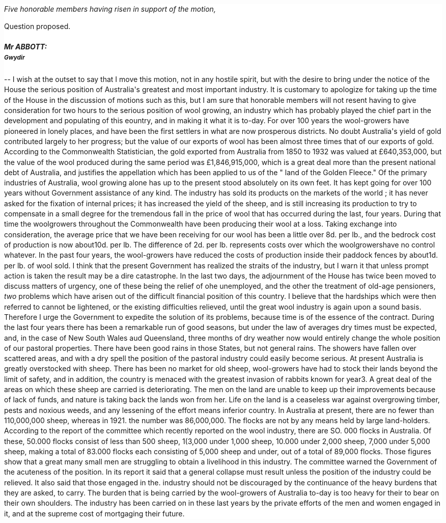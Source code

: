 
 *Five honorable members having risen in support of the motion,* 


Question proposed. 

##### Mr ABBOTT:<br><small class="text-muted">Gwydir</small>

-- I wish at the outset to say that I move this motion, not in any hostile spirit, but with the desire to bring under the notice of the House the serious position of Australia's greatest and most important industry. It is customary to apologize for taking up the time of the House in the discussion of motions such as this, but I am sure that honorable members will not resent having to give consideration for two hours to the serious position of wool growing, an industry which has probably played the chief part in the development and populating of this eountry, and in making it what it is to-day. For over 100 years the wool-growers have pioneered in lonely places, and have been the first settlers in what are now prosperous districts. No doubt Australia's yield of gold contributed largely to her progress; but the value of our exports of wool has been almost three times that of our exports of gold. According to the Commonwealth Statistician, the gold exported from Australia from 1850 to 1932 was valued at £640,353,000, but the value of the wool produced during the same period was £1,846,915,000, which is a great deal more than the present national debt of Australia, and justifies the appellation which has been applied to us of the " land of the Golden Fleece." Of the primary industries of Australia, wool growing alone has up to the present stood absolutely on its own feet. It has kept going for over 100 years without Government assistance of any kind. The industry has sold its products on the markets of the world ; it has never asked for the fixation of internal prices; it has increased the yield of the sheep, and is still increasing its production to try to compensate in a small degree for the tremendous fall in the price of wool that has occurred during the last, four years. During that time the woolgrowers throughout the Commonwealth have been producing their wool at a loss. Taking exchange into consideration, the average price that we have been receiving for our wool has been a little over 8d. per lb., and the bedrock cost of production is now about10d. per lb. The difference of 2d. per lb. represents costs over which the woolgrowershave no control whatever. In the past four years, the wool-growers have reduced the costs of production inside their paddock fences by about1d. per lb. of wool sold. I think that the present Government has realized the straits of the industry, but I warn it that unless prompt action is taken the result may be a dire catastrophe. In the last two days, the adjournment of the House has twice been moved to discuss matters of urgency, one of these  being the relief of ohe unemployed, and the other the treatment of old-age pensioners,  *two*  problems which have arisen out of the difficult financial position of this country. I  believe  that the hardships which were then referred to cannot be lightened, or the existing difficulties relieved, until the great wool industry is again upon a sound basis. Therefore I urge the Government to expedite the solution of its problems, because time is of the essence of the  contract.  During the last four years there has been a remarkable run of good seasons, but under the law of averages dry times must be expected, and, in the case of New South Wales aud Queensland, three months of dry weather now would entirely change the whole position of our pastoral properties. There have been good rains in those States, but not general rains. The showers have fallen over scattered areas, and with a dry spell the position of the pastoral industry could easily become serious. At present Australia is greatly overstocked with sheep. There has been no market for old sheep, wool-growers have had to stock their lands beyond the limit of safety, and in addition, the country is menaced with the greatest invasion of rabbits known for year3. A great deal of the areas on which these sheep are carried is deteriorating. The men on the land are unable to keep up their improvements because of lack of funds, and nature is taking back the lands won from her. Life on the land is a ceaseless war against overgrowing timber, pests and noxious weeds, and any lessening of the effort means inferior country. In Australia at present, there are no fewer than 110,000,000 sheep, whereas in 1921. the number was 86,000,000. The flocks are not by any means held by large land-holders. According to the report of the committee which recently reported on the wool industry, there are SO. 000 flocks in Australia. Of these, 50.000 flocks consist of less than 500 sheep, 1(3,000 under 1,000 sheep, 10.000 under 2,000 sheep, 7,000 under 5,000 sheep, making a total of 83.000 flocks each consisting of 5,000 sheep and under, out of a total of 89,000 flocks. Those figures show that a great many small men are struggling to obtain a livelihood in this industry. The committee warned the Government of the acuteness of the position. In its report it said that a general collapse must result unless the position of the industry could be relieved. It also said that those engaged in the. industry should not be discouraged by the continuance of the heavy burdens that they are asked, to carry. The burden that is being carried by the wool-growers of Australia to-day is too heavy for their to bear on their own shoulders. The industry has been carried on in these last years by the private efforts of the men and women engaged in it, and at the supreme cost of mortgaging their future. 

